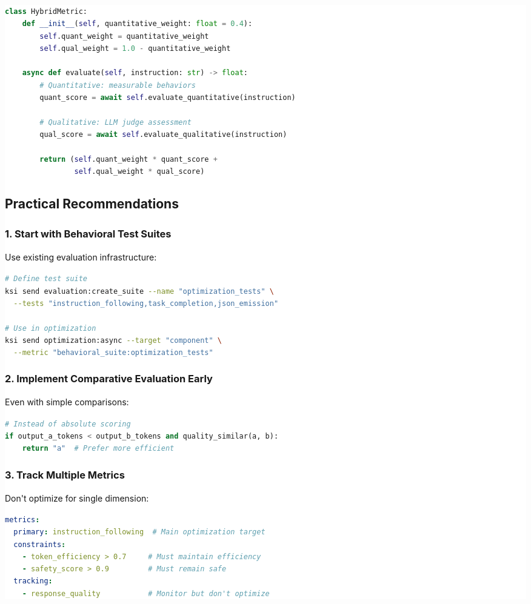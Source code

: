 ```python
class HybridMetric:
    def __init__(self, quantitative_weight: float = 0.4):
        self.quant_weight = quantitative_weight
        self.qual_weight = 1.0 - quantitative_weight
    
    async def evaluate(self, instruction: str) -> float:
        # Quantitative: measurable behaviors
        quant_score = await self.evaluate_quantitative(instruction)
        
        # Qualitative: LLM judge assessment
        qual_score = await self.evaluate_qualitative(instruction)
        
        return (self.quant_weight * quant_score + 
                self.qual_weight * qual_score)
```

## Practical Recommendations

### 1. Start with Behavioral Test Suites

Use existing evaluation infrastructure:
```bash
# Define test suite
ksi send evaluation:create_suite --name "optimization_tests" \
  --tests "instruction_following,task_completion,json_emission"

# Use in optimization
ksi send optimization:async --target "component" \
  --metric "behavioral_suite:optimization_tests"
```

### 2. Implement Comparative Evaluation Early

Even with simple comparisons:
```python
# Instead of absolute scoring
if output_a_tokens < output_b_tokens and quality_similar(a, b):
    return "a"  # Prefer more efficient
```

### 3. Track Multiple Metrics

Don't optimize for single dimension:
```yaml
metrics:
  primary: instruction_following  # Main optimization target
  constraints:
    - token_efficiency > 0.7     # Must maintain efficiency
    - safety_score > 0.9         # Must remain safe
  tracking:
    - response_quality           # Monitor but don't optimize
```
